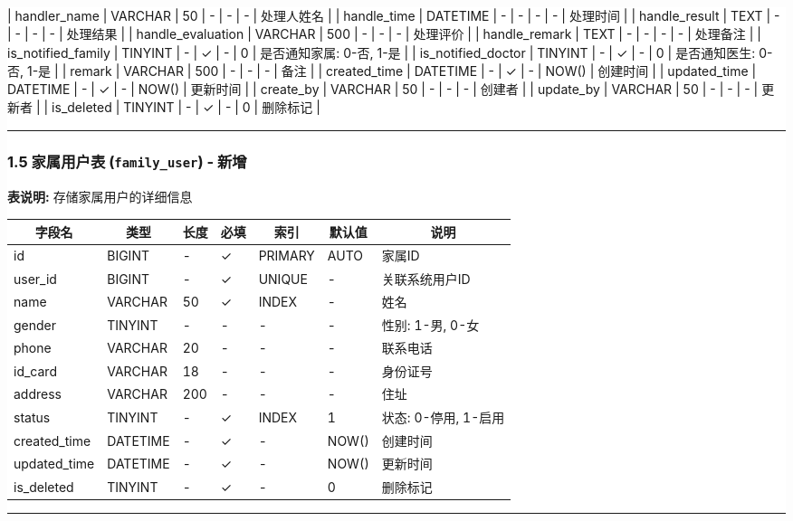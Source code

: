 | handler_name | VARCHAR | 50 | - | - | - | 处理人姓名 |
| handle_time | DATETIME | - | - | - | - | 处理时间 |
| handle_result | TEXT | - | - | - | - | 处理结果 |
| handle_evaluation | VARCHAR | 500 | - | - | - | 处理评价 |
| handle_remark | TEXT | - | - | - | - | 处理备注 |
| is_notified_family | TINYINT | - | ✓ | - | 0 | 是否通知家属: 0-否, 1-是 |
| is_notified_doctor | TINYINT | - | ✓ | - | 0 | 是否通知医生: 0-否, 1-是 |
| remark | VARCHAR | 500 | - | - | - | 备注 |
| created_time | DATETIME | - | ✓ | - | NOW() | 创建时间 |
| updated_time | DATETIME | - | ✓ | - | NOW() | 更新时间 |
| create_by | VARCHAR | 50 | - | - | - | 创建者 |
| update_by | VARCHAR | 50 | - | - | - | 更新者 |
| is_deleted | TINYINT | - | ✓ | - | 0 | 删除标记 |

---

### 1.5 家属用户表 (`family_user`) - 新增

**表说明:** 存储家属用户的详细信息

| 字段名 | 类型 | 长度 | 必填 | 索引 | 默认值 | 说明 |
|--------|------|------|------|------|--------|------|
| id | BIGINT | - | ✓ | PRIMARY | AUTO | 家属ID |
| user_id | BIGINT | - | ✓ | UNIQUE | - | 关联系统用户ID |
| name | VARCHAR | 50 | ✓ | INDEX | - | 姓名 |
| gender | TINYINT | - | - | - | - | 性别: 1-男, 0-女 |
| phone | VARCHAR | 20 | - | - | - | 联系电话 |
| id_card | VARCHAR | 18 | - | - | - | 身份证号 |
| address | VARCHAR | 200 | - | - | - | 住址 |
| status | TINYINT | - | ✓ | INDEX | 1 | 状态: 0-停用, 1-启用 |
| created_time | DATETIME | - | ✓ | - | NOW() | 创建时间 |
| updated_time | DATETIME | - | ✓ | - | NOW() | 更新时间 |
| is_deleted | TINYINT | - | ✓ | - | 0 | 删除标记 |

---

